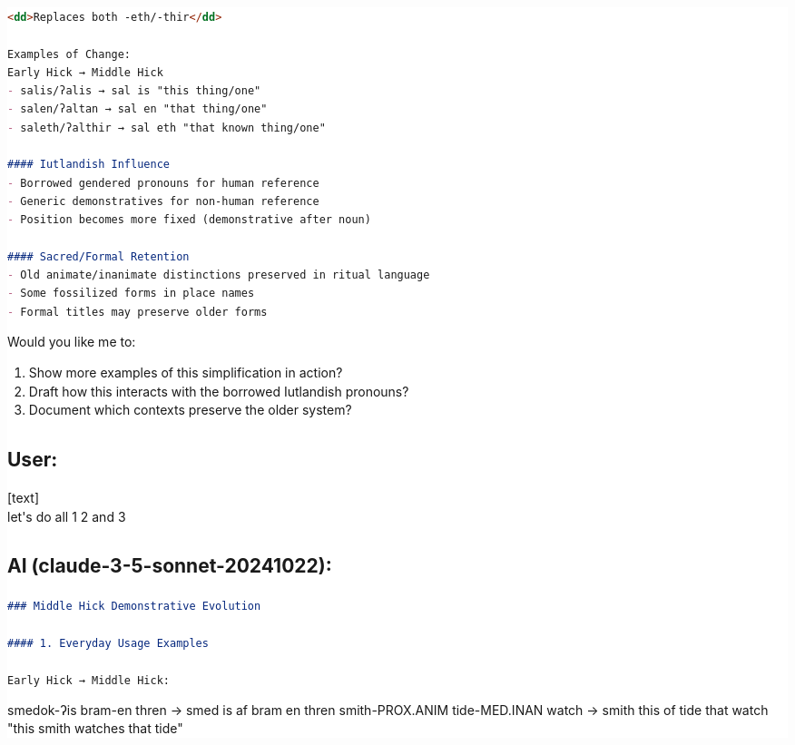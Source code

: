 ```markdown
<dd>Replaces both -eth/-thir</dd>

Examples of Change:
Early Hick → Middle Hick
- salis/ʔalis → sal is "this thing/one"
- salen/ʔaltan → sal en "that thing/one"
- saleth/ʔalthir → sal eth "that known thing/one"

#### Iutlandish Influence
- Borrowed gendered pronouns for human reference
- Generic demonstratives for non-human reference
- Position becomes more fixed (demonstrative after noun)

#### Sacred/Formal Retention
- Old animate/inanimate distinctions preserved in ritual language
- Some fossilized forms in place names
- Formal titles may preserve older forms
```

Would you like me to:
1. Show more examples of this simplification in action?
2. Draft how this interacts with the borrowed Iutlandish pronouns?
3. Document which contexts preserve the older system?

## User:


[text]  
let's do all 1 2 and 3


## AI (claude-3-5-sonnet-20241022):

















```markdown
### Middle Hick Demonstrative Evolution

#### 1. Everyday Usage Examples

Early Hick → Middle Hick:
```
smedok-ʔis bram-en thren → smed is af bram en thren
smith-PROX.ANIM tide-MED.INAN watch → smith this of tide that watch
"this smith watches that tide"
